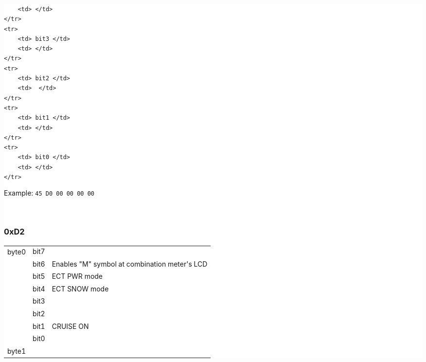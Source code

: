         <td> </td> 
    </tr>
    <tr> 
        <td> bit3 </td>  
        <td> </td> 
    </tr>
    <tr> 
        <td> bit2 </td>  
        <td>  </td> 
    </tr>
    <tr> 
        <td> bit1 </td>  
        <td> </td> 
    </tr>
    <tr> 
        <td> bit0 </td>  
        <td> </td> 
    </tr>
</table>

Example: `45 D0 00 00 00 00`

<br>


### 0xD2 ###

<table>
    <tr>
        <td rowspan=9> byte0 </td>
    </tr>
    <tr> 
        <td> bit7 </td>
        <td>  </td> 
    </tr>
    <tr> 
        <td> bit6 </td>  
        <td> Enables "M" symbol at combination meter's LCD </td> 
    </tr>
    <tr> 
        <td> bit5 </td>  
        <td> ECT PWR mode</td> 
    </tr>
    <tr> 
        <td> bit4 </td>  
        <td> ECT SNOW mode </td> 
    </tr>
    <tr> 
        <td> bit3 </td>  
        <td> </td> 
    </tr>
    <tr> 
        <td> bit2 </td>  
        <td> </td> 
    </tr>
    <tr> 
        <td> bit1 </td>  
        <td> CRUISE ON </td> 
    </tr>
    <tr> 
        <td> bit0 </td>  
        <td> </td> 
    </tr>
    <tr>
        <td rowspan=9> byte1 </td>